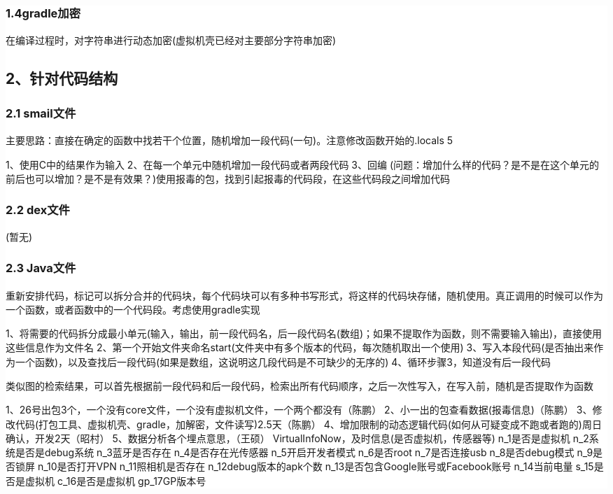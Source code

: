 ### 1.4gradle加密
在编译过程时，对字符串进行动态加密(虚拟机壳已经对主要部分字符串加密)

## 2、针对代码结构

### 2.1 smail文件
主要思路：直接在确定的函数中找若干个位置，随机增加一段代码(一句)。注意修改函数开始的.locals 5

1、使用C中的结果作为输入
2、在每一个单元中随机增加一段代码或者两段代码
3、回编
(问题：增加什么样的代码？是不是在这个单元的前后也可以增加？是不是有效果？)使用报毒的包，找到引起报毒的代码段，在这些代码段之间增加代码

### 2.2 dex文件
(暂无)
### 2.3 Java文件
重新安排代码，标记可以拆分合并的代码块，每个代码块可以有多种书写形式，将这样的代码块存储，随机使用。真正调用的时候可以作为一个函数，或者函数中的一个代码段。考虑使用gradle实现

1、将需要的代码拆分成最小单元(输入，输出，前一段代码名，后一段代码名(数组)；如果不提取作为函数，则不需要输入输出)，直接使用这些信息作为文件名
2、第一个开始文件夹命名start(文件夹中有多个版本的代码，每次随机取出一个使用)
3、写入本段代码(是否抽出来作为一个函数)，以及查找后一段代码(如果是数组，这说明这几段代码是不可缺少的无序的)
4、循环步骤3，知道没有后一段代码

类似图的检索结果，可以首先根据前一段代码和后一段代码，检索出所有代码顺序，之后一次性写入，在写入前，随机是否提取作为函数




1、26号出包3个，一个没有core文件，一个没有虚拟机文件，一个两个都没有（陈鹏）
2、小一出的包查看数据(报毒信息)（陈鹏）
3、修改代码(打包工具、虚拟机壳、gradle，加解密，文件读写)2.5天（陈鹏）
4、增加限制的动态逻辑代码(如何从可疑变成不跑或者跑的)周日确认，开发2天（昭村）
5、数据分析各个埋点意思，（王硕）
VirtualInfoNow，及时信息(是否虚拟机，传感器等)
n_1是否是虚拟机
n_2系统是否是debug系统
n_3蓝牙是否存在
n_4是否存在光传感器
n_5开启开发者模式
n_6是否root
n_7是否连接usb
n_8是否debug模式
n_9是否锁屏
n_10是否打开VPN
n_11照相机是否存在
n_12debug版本的apk个数
n_13是否包含Google账号或Facebook账号
n_14当前电量
s_15是否是虚拟机
c_16是否是虚拟机
gp_17GP版本号
